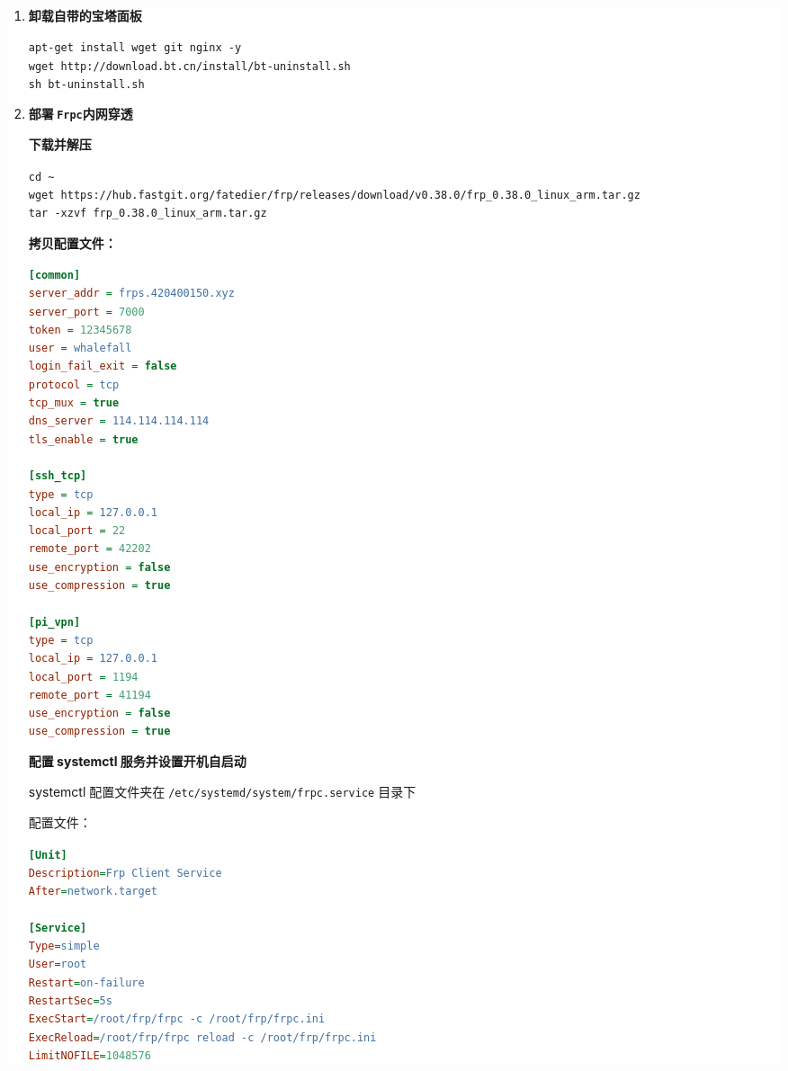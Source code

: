 1. **卸载自带的宝塔面板**

   ```shell
   apt-get install wget git nginx -y
   wget http://download.bt.cn/install/bt-uninstall.sh
   sh bt-uninstall.sh
   ```

2. **部署 ​**​**`Frpc`**​**​ 内网穿透**

   **下载并解压**

   ```shell
   cd ~
   wget https://hub.fastgit.org/fatedier/frp/releases/download/v0.38.0/frp_0.38.0_linux_arm.tar.gz
   tar -xzvf frp_0.38.0_linux_arm.tar.gz
   ```

   **拷贝配置文件：**

   ```ini
   [common]
   server_addr = frps.420400150.xyz
   server_port = 7000
   token = 12345678
   user = whalefall
   login_fail_exit = false
   protocol = tcp
   tcp_mux = true
   dns_server = 114.114.114.114
   tls_enable = true

   [ssh_tcp]
   type = tcp
   local_ip = 127.0.0.1
   local_port = 22
   remote_port = 42202
   use_encryption = false
   use_compression = true

   [pi_vpn]
   type = tcp
   local_ip = 127.0.0.1
   local_port = 1194
   remote_port = 41194
   use_encryption = false
   use_compression = true
   ```

   **配置 systemctl 服务并设置开机自启动**

   systemctl 配置文件夹在 `/etc/systemd/system/frpc.service` 目录下

   配置文件：

   ```ini
   [Unit]
   Description=Frp Client Service
   After=network.target

   [Service]
   Type=simple
   User=root
   Restart=on-failure
   RestartSec=5s
   ExecStart=/root/frp/frpc -c /root/frp/frpc.ini
   ExecReload=/root/frp/frpc reload -c /root/frp/frpc.ini
   LimitNOFILE=1048576

   ```
